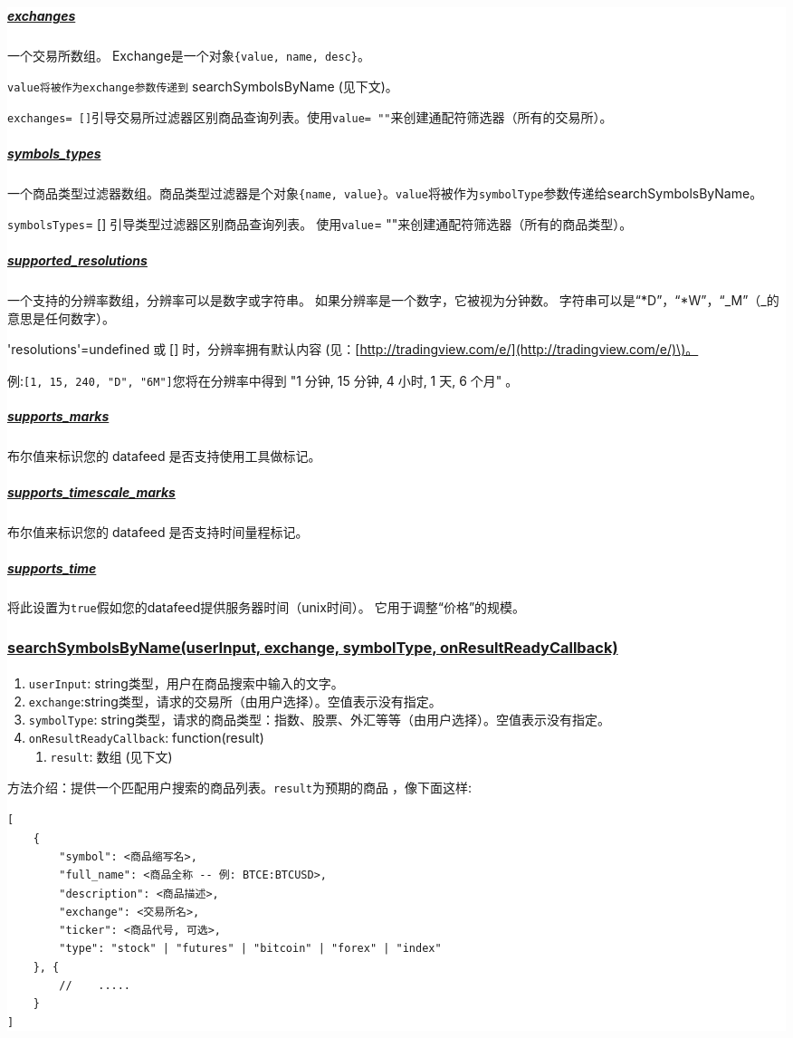 ##### [exchanges](#exchanges)

一个交易所数组。 Exchange是一个对象`{value, name, desc}`。

`value将被作为exchange参数传递到` searchSymbolsByName \(见下文\)。

`exchanges= []`引导交易所过滤器区别商品查询列表。使用`value= ""`来创建通配符筛选器（所有的交易所）。

##### [symbols\_types](#symbolstypes)

一个商品类型过滤器数组。商品类型过滤器是个对象`{name, value}`。`value`将被作为`symbolType`参数传递给searchSymbolsByName。

`symbolsTypes`= \[\] 引导类型过滤器区别商品查询列表。 使用`value`= ""来创建通配符筛选器（所有的商品类型）。

##### [supported\_resolutions](#supportedresolutions)

一个支持的分辨率数组，分辨率可以是数字或字符串。 如果分辨率是一个数字，它被视为分钟数。 字符串可以是“\*D”，“\*W”，“\_M”（\_的意思是任何数字）。

'resolutions'=undefined 或 \[\] 时，分辨率拥有默认内容 \(见：[http://tradingview.com/e/](http://tradingview.com/e/)\)。

例:`[1, 15, 240, "D", "6M"]`您将在分辨率中得到 "1 分钟, 15 分钟, 4 小时, 1 天, 6 个月" 。

##### [supports\_marks](#supportsmarks)

布尔值来标识您的 datafeed 是否支持使用工具做标记。

##### [supports\_timescale\_marks](#supportstimescalemarks)

布尔值来标识您的 datafeed 是否支持时间量程标记。

##### [supports\_time](#supportstime)

将此设置为`true`假如您的datafeed提供服务器时间（unix时间）。 它用于调整“价格”的规模。

### [searchSymbolsByName\(userInput, exchange, symbolType, onResultReadyCallback\)](#searchsymbolsbynameuserinput-exchange-symboltype-onresultreadycallback)

1. `userInput`: string类型，用户在商品搜索中输入的文字。
2. `exchange`:string类型，请求的交易所（由用户选择）。空值表示没有指定。
3. `symbolType`: string类型，请求的商品类型：指数、股票、外汇等等（由用户选择）。空值表示没有指定。
4. `onResultReadyCallback`: function\(result\)
   1. `result`: 数组 \(见下文\)

方法介绍：提供一个匹配用户搜索的商品列表。`result`为预期的商品 ，像下面这样:

```
[
    {
        "symbol": <商品缩写名>,
        "full_name": <商品全称 -- 例: BTCE:BTCUSD>,
        "description": <商品描述>,
        "exchange": <交易所名>,
        "ticker": <商品代号, 可选>,
        "type": "stock" | "futures" | "bitcoin" | "forex" | "index"
    }, {
        //    .....
    }
]
```
